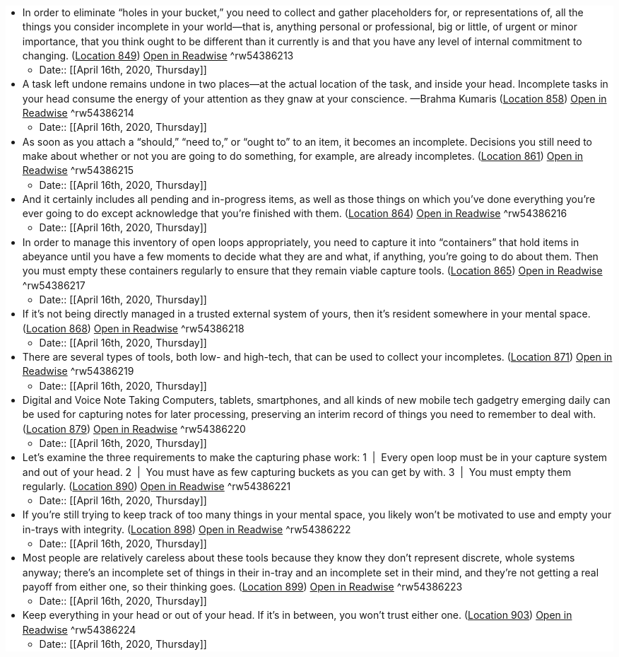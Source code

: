 - In order to eliminate “holes in your bucket,” you need to collect and gather placeholders for, or representations of, all the things you consider incomplete in your world—that is, anything personal or professional, big or little, of urgent or minor importance, that you think ought to be different than it currently is and that you have any level of internal commitment to changing. ([Location 849](https://readwise.io/to_kindle?action=open&asin=B00KWG9M2E&location=849)) [Open in Readwise](https://readwise.io/open/54386213) ^rw54386213
    - Date:: [[April 16th, 2020, Thursday]]
- A task left undone remains undone in two places—at the actual location of the task, and inside your head. Incomplete tasks in your head consume the energy of your attention as they gnaw at your conscience. —Brahma Kumaris ([Location 858](https://readwise.io/to_kindle?action=open&asin=B00KWG9M2E&location=858)) [Open in Readwise](https://readwise.io/open/54386214) ^rw54386214
    - Date:: [[April 16th, 2020, Thursday]]
- As soon as you attach a “should,” “need to,” or “ought to” to an item, it becomes an incomplete. Decisions you still need to make about whether or not you are going to do something, for example, are already incompletes. ([Location 861](https://readwise.io/to_kindle?action=open&asin=B00KWG9M2E&location=861)) [Open in Readwise](https://readwise.io/open/54386215) ^rw54386215
    - Date:: [[April 16th, 2020, Thursday]]
- And it certainly includes all pending and in-progress items, as well as those things on which you’ve done everything you’re ever going to do except acknowledge that you’re finished with them. ([Location 864](https://readwise.io/to_kindle?action=open&asin=B00KWG9M2E&location=864)) [Open in Readwise](https://readwise.io/open/54386216) ^rw54386216
    - Date:: [[April 16th, 2020, Thursday]]
- In order to manage this inventory of open loops appropriately, you need to capture it into “containers” that hold items in abeyance until you have a few moments to decide what they are and what, if anything, you’re going to do about them. Then you must empty these containers regularly to ensure that they remain viable capture tools. ([Location 865](https://readwise.io/to_kindle?action=open&asin=B00KWG9M2E&location=865)) [Open in Readwise](https://readwise.io/open/54386217) ^rw54386217
    - Date:: [[April 16th, 2020, Thursday]]
- If it’s not being directly managed in a trusted external system of yours, then it’s resident somewhere in your mental space. ([Location 868](https://readwise.io/to_kindle?action=open&asin=B00KWG9M2E&location=868)) [Open in Readwise](https://readwise.io/open/54386218) ^rw54386218
    - Date:: [[April 16th, 2020, Thursday]]
- There are several types of tools, both low- and high-tech, that can be used to collect your incompletes. ([Location 871](https://readwise.io/to_kindle?action=open&asin=B00KWG9M2E&location=871)) [Open in Readwise](https://readwise.io/open/54386219) ^rw54386219
    - Date:: [[April 16th, 2020, Thursday]]
- Digital and Voice Note Taking Computers, tablets, smartphones, and all kinds of new mobile tech gadgetry emerging daily can be used for capturing notes for later processing, preserving an interim record of things you need to remember to deal with. ([Location 879](https://readwise.io/to_kindle?action=open&asin=B00KWG9M2E&location=879)) [Open in Readwise](https://readwise.io/open/54386220) ^rw54386220
    - Date:: [[April 16th, 2020, Thursday]]
- Let’s examine the three requirements to make the capturing phase work: 1  |  Every open loop must be in your capture system and out of your head. 2  |  You must have as few capturing buckets as you can get by with. 3  |  You must empty them regularly. ([Location 890](https://readwise.io/to_kindle?action=open&asin=B00KWG9M2E&location=890)) [Open in Readwise](https://readwise.io/open/54386221) ^rw54386221
    - Date:: [[April 16th, 2020, Thursday]]
- If you’re still trying to keep track of too many things in your mental space, you likely won’t be motivated to use and empty your in-trays with integrity. ([Location 898](https://readwise.io/to_kindle?action=open&asin=B00KWG9M2E&location=898)) [Open in Readwise](https://readwise.io/open/54386222) ^rw54386222
    - Date:: [[April 16th, 2020, Thursday]]
- Most people are relatively careless about these tools because they know they don’t represent discrete, whole systems anyway; there’s an incomplete set of things in their in-tray and an incomplete set in their mind, and they’re not getting a real payoff from either one, so their thinking goes. ([Location 899](https://readwise.io/to_kindle?action=open&asin=B00KWG9M2E&location=899)) [Open in Readwise](https://readwise.io/open/54386223) ^rw54386223
    - Date:: [[April 16th, 2020, Thursday]]
- Keep everything in your head or out of your head. If it’s in between, you won’t trust either one. ([Location 903](https://readwise.io/to_kindle?action=open&asin=B00KWG9M2E&location=903)) [Open in Readwise](https://readwise.io/open/54386224) ^rw54386224
    - Date:: [[April 16th, 2020, Thursday]]